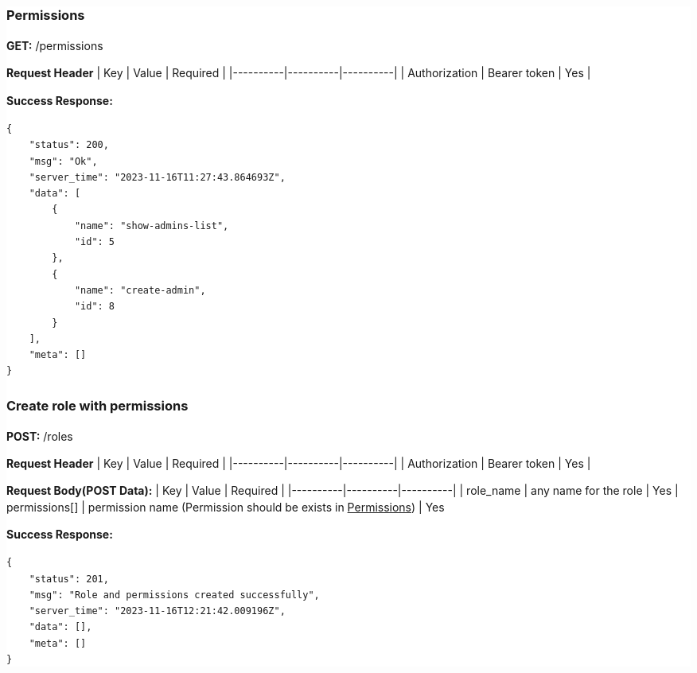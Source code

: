 
### Permissions

**GET:** /permissions

**Request Header**
| Key | Value | Required |
|----------|----------|----------|
| Authorization | Bearer token | Yes |

**Success Response:**

```
{
    "status": 200,
    "msg": "Ok",
    "server_time": "2023-11-16T11:27:43.864693Z",
    "data": [
        {
            "name": "show-admins-list",
            "id": 5
        },
        {
            "name": "create-admin",
            "id": 8
        }
    ],
    "meta": []
}
```

### Create role with permissions

**POST:** /roles

**Request Header**
| Key | Value | Required |
|----------|----------|----------|
| Authorization | Bearer token | Yes |

**Request Body(POST Data):**
| Key | Value | Required |
|----------|----------|----------|
| role_name | any name for the role | Yes
| permissions[]    | permission name (Permission should be exists in [Permissions](#Permissions)) | Yes

**Success Response:**

```
{
    "status": 201,
    "msg": "Role and permissions created successfully",
    "server_time": "2023-11-16T12:21:42.009196Z",
    "data": [],
    "meta": []
}
```
